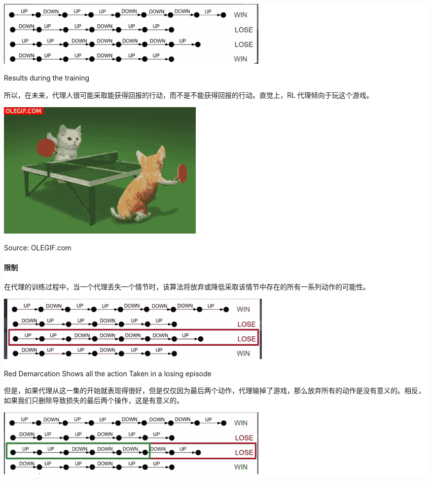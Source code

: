 ![1*cdq5CaGCJCU6ePiXS9GbYg](img/d4aaa999c9202cd322835ae4643adc24.png)

Results during the training

所以，在未来，代理人很可能采取能获得回报的行动，而不是不能获得回报的行动。直觉上，RL 代理倾向于玩这个游戏。

![1*roRyfK2mmV1E_MsN0cRzcg](img/bf0c5bef0531747351980c857b9315e0.png)

Source: OLEGIF.com

#### 限制

在代理的训练过程中，当一个代理丢失一个情节时，该算法将放弃或降低采取该情节中存在的所有一系列动作的可能性。

![1*H6wuWYx1wlGRTNfiFGWvhA](img/f8a370ec15b63670a4428d306ea9720d.png)

Red Demarcation Shows all the action Taken in a losing episode

但是，如果代理从这一集的开始就表现得很好，但是仅仅因为最后两个动作，代理输掉了游戏，那么放弃所有的动作是没有意义的。相反，如果我们只删除导致损失的最后两个操作，这是有意义的。

![1*ZSPXbb8q_2zZiVEQdbDX9A](img/e8853faf4e7b700e2a1abf52c3e8ab76.png)
